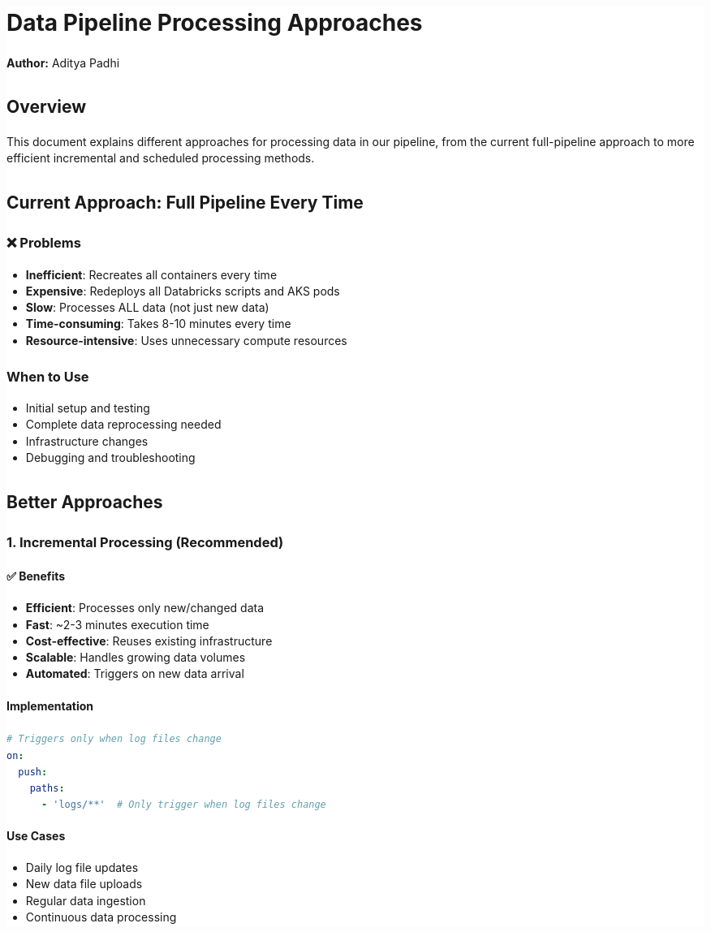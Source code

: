 # Data Pipeline Processing Approaches

**Author:** Aditya Padhi

## Overview

This document explains different approaches for processing data in our pipeline, from the current full-pipeline approach to more efficient incremental and scheduled processing methods.

## Current Approach: Full Pipeline Every Time

### ❌ Problems
- **Inefficient**: Recreates all containers every time
- **Expensive**: Redeploys all Databricks scripts and AKS pods
- **Slow**: Processes ALL data (not just new data)
- **Time-consuming**: Takes 8-10 minutes every time
- **Resource-intensive**: Uses unnecessary compute resources

### When to Use
- Initial setup and testing
- Complete data reprocessing needed
- Infrastructure changes
- Debugging and troubleshooting

## Better Approaches

### 1. Incremental Processing (Recommended)

#### ✅ Benefits
- **Efficient**: Processes only new/changed data
- **Fast**: ~2-3 minutes execution time
- **Cost-effective**: Reuses existing infrastructure
- **Scalable**: Handles growing data volumes
- **Automated**: Triggers on new data arrival

#### Implementation
```yaml
# Triggers only when log files change
on:
  push:
    paths:
      - 'logs/**'  # Only trigger when log files change
```

#### Use Cases
- Daily log file updates
- New data file uploads
- Regular data ingestion
- Continuous data processing
